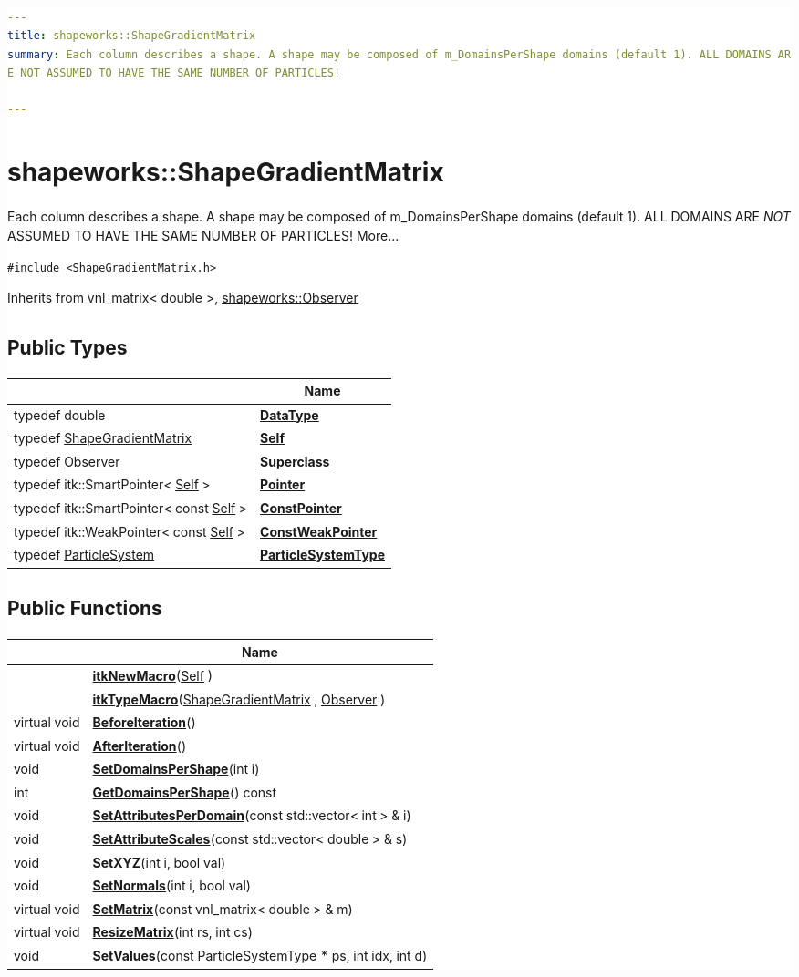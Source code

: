 ```yaml
---
title: shapeworks::ShapeGradientMatrix
summary: Each column describes a shape. A shape may be composed of m_DomainsPerShape domains (default 1). ALL DOMAINS ARE NOT ASSUMED TO HAVE THE SAME NUMBER OF PARTICLES! 

---
```


# shapeworks::ShapeGradientMatrix



Each column describes a shape. A shape may be composed of m_DomainsPerShape domains (default 1). ALL DOMAINS ARE _NOT_ ASSUMED TO HAVE THE SAME NUMBER OF PARTICLES!  [More...](#detailed-description)


`#include <ShapeGradientMatrix.h>`

Inherits from vnl_matrix< double >, [shapeworks::Observer](../Classes/classshapeworks_1_1Observer.md)

## Public Types

|                | Name           |
| -------------- | -------------- |
| typedef double | **[DataType](../Classes/classshapeworks_1_1ShapeGradientMatrix.md#typedef-datatype)**  |
| typedef [ShapeGradientMatrix](../Classes/classshapeworks_1_1ShapeGradientMatrix.md) | **[Self](../Classes/classshapeworks_1_1ShapeGradientMatrix.md#typedef-self)**  |
| typedef [Observer](../Classes/classshapeworks_1_1Observer.md) | **[Superclass](../Classes/classshapeworks_1_1ShapeGradientMatrix.md#typedef-superclass)**  |
| typedef itk::SmartPointer< [Self](../Classes/classshapeworks_1_1ShapeGradientMatrix.md) > | **[Pointer](../Classes/classshapeworks_1_1ShapeGradientMatrix.md#typedef-pointer)**  |
| typedef itk::SmartPointer< const [Self](../Classes/classshapeworks_1_1ShapeGradientMatrix.md) > | **[ConstPointer](../Classes/classshapeworks_1_1ShapeGradientMatrix.md#typedef-constpointer)**  |
| typedef itk::WeakPointer< const [Self](../Classes/classshapeworks_1_1ShapeGradientMatrix.md) > | **[ConstWeakPointer](../Classes/classshapeworks_1_1ShapeGradientMatrix.md#typedef-constweakpointer)**  |
| typedef [ParticleSystem](../Classes/classshapeworks_1_1ParticleSystem.md) | **[ParticleSystemType](../Classes/classshapeworks_1_1ShapeGradientMatrix.md#typedef-particlesystemtype)**  |

## Public Functions

|                | Name           |
| -------------- | -------------- |
| | **[itkNewMacro](../Classes/classshapeworks_1_1ShapeGradientMatrix.md#function-itknewmacro)**([Self](../Classes/classshapeworks_1_1ShapeGradientMatrix.md) ) |
| | **[itkTypeMacro](../Classes/classshapeworks_1_1ShapeGradientMatrix.md#function-itktypemacro)**([ShapeGradientMatrix](../Classes/classshapeworks_1_1ShapeGradientMatrix.md) , [Observer](../Classes/classshapeworks_1_1Observer.md) ) |
| virtual void | **[BeforeIteration](../Classes/classshapeworks_1_1ShapeGradientMatrix.md#function-beforeiteration)**() |
| virtual void | **[AfterIteration](../Classes/classshapeworks_1_1ShapeGradientMatrix.md#function-afteriteration)**() |
| void | **[SetDomainsPerShape](../Classes/classshapeworks_1_1ShapeGradientMatrix.md#function-setdomainspershape)**(int i) |
| int | **[GetDomainsPerShape](../Classes/classshapeworks_1_1ShapeGradientMatrix.md#function-getdomainspershape)**() const |
| void | **[SetAttributesPerDomain](../Classes/classshapeworks_1_1ShapeGradientMatrix.md#function-setattributesperdomain)**(const std::vector< int > & i) |
| void | **[SetAttributeScales](../Classes/classshapeworks_1_1ShapeGradientMatrix.md#function-setattributescales)**(const std::vector< double > & s) |
| void | **[SetXYZ](../Classes/classshapeworks_1_1ShapeGradientMatrix.md#function-setxyz)**(int i, bool val) |
| void | **[SetNormals](../Classes/classshapeworks_1_1ShapeGradientMatrix.md#function-setnormals)**(int i, bool val) |
| virtual void | **[SetMatrix](../Classes/classshapeworks_1_1ShapeGradientMatrix.md#function-setmatrix)**(const vnl_matrix< double > & m) |
| virtual void | **[ResizeMatrix](../Classes/classshapeworks_1_1ShapeGradientMatrix.md#function-resizematrix)**(int rs, int cs) |
| void | **[SetValues](../Classes/classshapeworks_1_1ShapeGradientMatrix.md#function-setvalues)**(const [ParticleSystemType](../Classes/classshapeworks_1_1ParticleSystem.md) * ps, int idx, int d) |